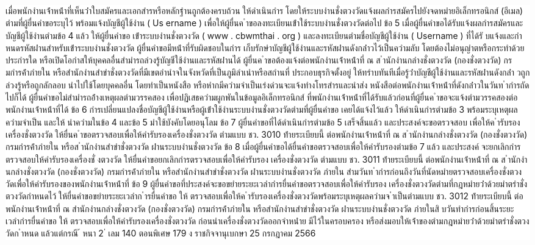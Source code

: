 เมื่อพนักงํานเจ้ําหน้ําที่เห็นว่ําใบสมัครและเอกสํารหรือหลักฐํานถูกต้องครบถ้วน ให้ดําเนินกําร โดยให้ระบบงํานชั่งตวงวัดแจ้งผลกํารสมัครไปยังจดหมํายอิเล็กทรอนิกส์ (อีเมล) ตํามที่ผู้ยื่นคําขอระบุไว้ พร้อมแจ้งบัญชีผู้ใช้งําน ( Us ername ) เพื่อให้ผู้ยื่นค ําขอลงทะเบียนเข้ําใช้ระบบงํานชั่งตวงวัดต่อไป ข้อ 5 เมื่อผู้ยื่นคําขอได้รับแจ้งผลกํารสมัครและบัญชีผู้ใช้งํานตํามข้อ 4 แล้ว ให้ผู้ยื่นคําขอ เข้ําระบบงํานชั่งตวงวัด ( www . cbwmthai . org ) และลงทะเบียนตํามชื่อบัญชีผู้ใช้งําน ( Username ) ที่ได้รั บแจ้งและกําหนดรหัสผ่ํานสําหรับเข้ําระบบงํานชั่งตวงวัด ผู้ยื่นคําขอมีหน้ําที่รับผิดชอบในกําร เก็บรักษําบัญชีผู้ใช้งํานและรหัสผ่ํานดังกล่ําวไว้เป็นควํามลับ โดยต้องไม่อนุญําตหรือกระทําด้วยประกํารใด หรือเปิดโอกําสให้บุคคลอื่นสํามํารถล่วงรู้บัญชีใช้งํานและรหัสผ่ํานได้ ผู้ยื่นค ําขอต้องแจ้งต่อพนักงํานเจ้ําหน้ําที่ ณ ส ํานักงํานกลํางชั่งตวงวัด (กองชั่งตวงวัด) กรมกํารค้ําภํายใน หรือสํานักงํานสําขําชั่งตวงวัดที่มีเขตอํานําจในจังหวัดที่เป็นภูมิลําเนําหรือสถํานที่ ประกอบธุรกิจตั้งอยู่ ให้ทรําบทันทีเมื่อรู้ว่ําบัญชีผู้ใช้งํานและรหัสผ่ํานดังกล่ํา วถูกล่วงรู้หรือถูกลักลอบ นําไปใช้โดยบุคคลอื่น โดยทําเป็นหนังสือ หรือหํากมีควํามจําเป็นเร่งด่วนจะแจ้งทํางโทรสํารและนําส่ง หนังสือต่อพนักงํานเจ้ําหน้ําที่ดังกล่ําวในวันท ํากํารถัดไปก็ได้ ผู้ยื่นคําขอไม่สํามํารถอ้ํางเหตุผลตํามวรรคสอง เพื่อปฏิเสธควํามผูกพันในข้อมูลอิเล็กทรอนิกส์ ที่พนักงํานเจ้ําหน้ําที่ได้รับแล้วก่อนที่ผู้ยื่นค ําขอจะแจ้งตํามวรรคสองต่อพนักงํานเจ้ําหน้ําที่ได้ ข้อ 6 กํารเปลี่ยนแปลงชื่อบัญชีผู้ใช้งํานหรือผู้เข้ําใช้งํานระบบงํานชั่งตวงวัดตํามที่ผู้ยื่นคําขอ เคยได้แจ้งไว้แล้ว ให้ดําเนินกํารตํามข้อ 3 พร้อมระบุเหตุผลควํามจําเป็น และให้ นําควํามในข้อ 4 และข้อ 5 มําใช้บังคับโดยอนุโลม ข้อ 7 ผู้ยื่นคําขอที่ได้ดําเนินกํารตํามข้อ 5 เสร็จสิ้นแล้ว และประสงค์จะขอตรวจสอบ เพื่อให้ค ํารับรองเครื่องชั่งตวงวัด ให้ยื่นค ําขอตรวจสอบเพื่อให้คํารับรองเครื่องชั่งตวงวัด ตํามแบบ ชว. 3010 ท้ํายระเบียบนี้ ต่อพนักงํานเจ้ําหน้ําที่ ณ ส ํานักงํานกลํางชั่งตวงวัด (กองชั่งตวงวัด) กรมกํารค้ําภํายใน หรือส ํานักงํานสําขําชั่งตวงวัด ผ่ํานระบบงํานชั่งตวงวัด ข้อ 8 เมื่อผู้ยื่นคําขอได้ยื่นคําขอตรวจสอบเพื่อให้คํารับรองตํามข้อ 7 แล้ว และประสงค์ จะยกเลิกกํารตรวจสอบให้คํารับรองเครื่องชั่ งตวงวัด ให้ยื่นคําขอยกเลิกกํารตรวจสอบเพื่อให้คํารับรอง เครื่องชั่งตวงวัด ตํามแบบ ชว. 3011 ท้ํายระเบียบนี้ ต่อพนักงํานเจ้ําหน้ําที่ ณ ส ํานักงํานกลํางชั่งตวงวัด (กองชั่งตวงวัด) กรมกํารค้ําภํายใน หรือสํานักงํานสําขําชั่งตวงวัด ผ่ํานระบบงํานชั่งตวงวัด ภํายใน สํามวันท ํากํารก่อนถึงวันที่นัดหมํายตรวจสอบเครื่องชั่งตวงวัดเพื่อให้คํารับรองของพนักงํานเจ้ําหน้ําที่ ข้อ 9 ผู้ยื่นคําขอที่ประสงค์จะขอขยํายระยะเวลํากํารยื่นคําขอตรวจสอบเพื่อให้คํารับรอง เครื่องชั่งตวงวัดตํามที่กฎหมํายว่ําด้วยมําตรําชั่งตวงวัดกําหนดไว้ ให้ยื่นคําขอขยํายระยะเวลําก ํารยื่นคําขอ ให้ ตรวจสอบเพื่อให้ค ํารับรองเครื่องชั่งตวงวัดพร้อมระบุเหตุผลควํามจ ําเป็นตํามแบบ ชว. 3012 ท้ํายระเบียบนี้ ต่อพนักงํานเจ้ําหน้ําที่ ณ สํานักงํานกลํางชั่งตวงวัด (กองชั่งตวงวัด) กรมกํารค้ําภํายใน หรือสํานักงํานสําขําชั่งตวงวัด ผ่ํานระบบงํานชั่งตวงวัด ภํายในสิ บวันทํากํารก่อนสิ้นระยะเวลํากํารยื่นคําขอ ให้ ตรวจสอบเพื่อให้คํารับรองเครื่องชั่งตวงวัด ก่อนนําเครื่องชั่งตวงวัดออกจําหน่ําย มีไว้ในครอบครอง หรือส่งมอบให้เจ้ําของตํามกฎหมํายว่ําด้วยมําตรําชั่งตวงวัดก ําหนด แล้วแต่กรณี ้ หนา 2 ่ เลม 140 ตอนพิเศษ 179 ง ราชกิจจานุเบกษา 25 กรกฎาคม 2566
